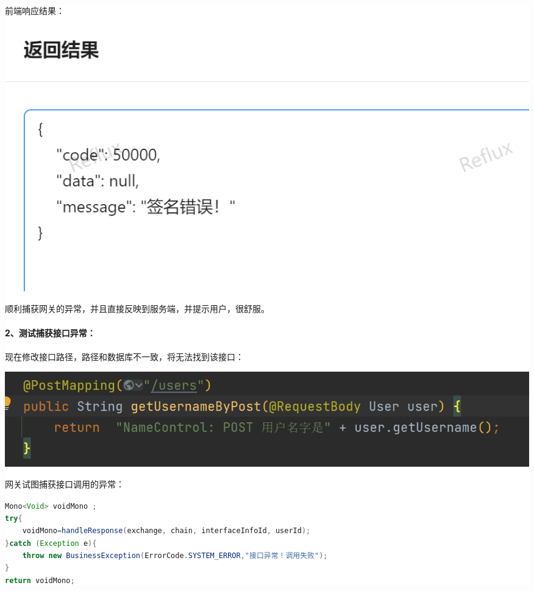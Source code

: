 前端响应结果：

![image-20230803151254476](API接口开放平台笔记.assets/image-20230803151254476.png)

顺利捕获网关的异常，并且直接反映到服务端，并提示用户，很舒服。

#### 2、测试捕获接口异常：

现在修改接口路径，路径和数据库不一致，将无法找到该接口：

![image-20230803151528334](API接口开放平台笔记.assets/image-20230803151528334.png)

网关试图捕获接口调用的异常：

```java
Mono<Void> voidMono ;
try{
    voidMono=handleResponse(exchange, chain, interfaceInfoId, userId);
}catch (Exception e){
    throw new BusinessException(ErrorCode.SYSTEM_ERROR,"接口异常！调用失败");
}
return voidMono;
```
